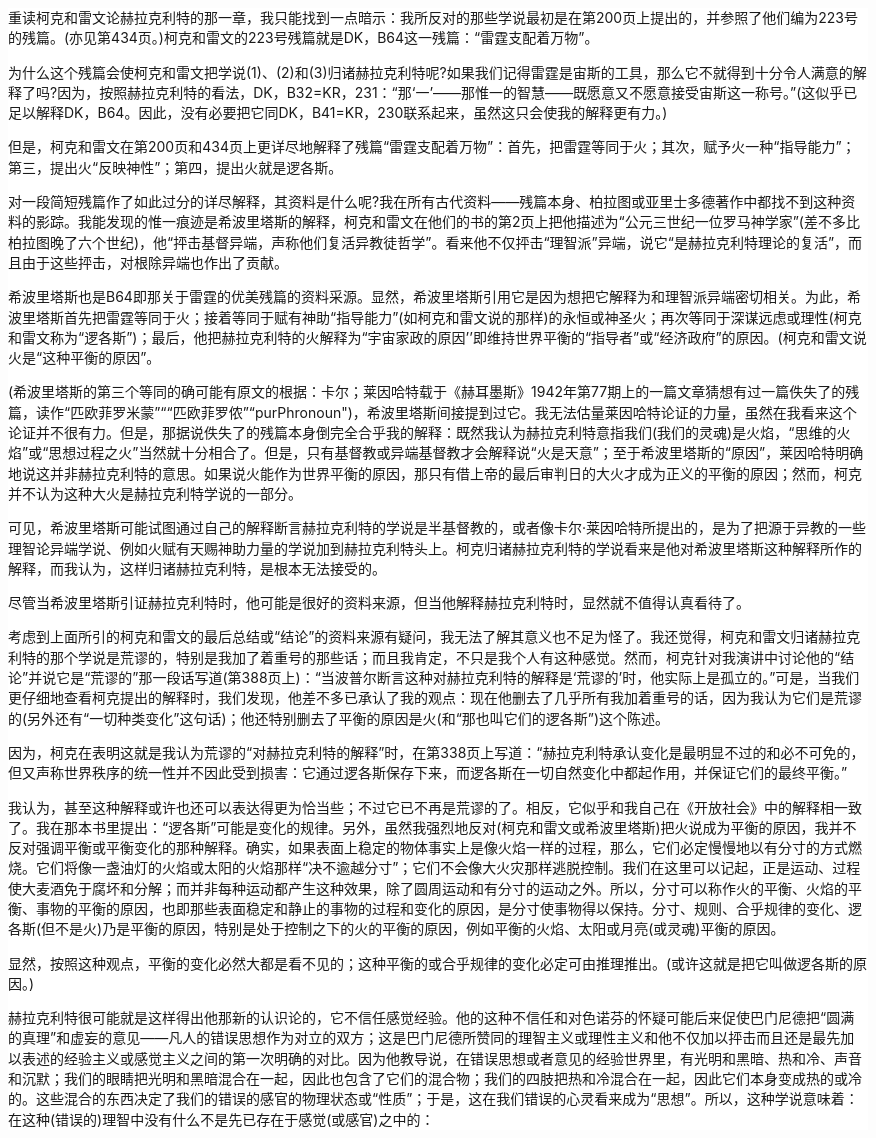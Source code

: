 

重读柯克和雷文论赫拉克利特的那一章，我只能找到一点暗示：我所反对的那些学说最初是在第200页上提出的，并参照了他们编为223号的残篇。(亦见第434页。)柯克和雷文的223号残篇就是DK，B64这一残篇：“雷霆支配着万物”。



为什么这个残篇会使柯克和雷文把学说(1)、(2)和(3)归诸赫拉克利特呢?如果我们记得雷霆是宙斯的工具，那么它不就得到十分令人满意的解释了吗?因为，按照赫拉克利特的看法，DK，B32=KR，231：“那‘一’——那惟一的智慧——既愿意又不愿意接受宙斯这一称号。”(这似乎已足以解释DK，B64。因此，没有必要把它同DK，B41=KR，230联系起来，虽然这只会使我的解释更有力。)

但是，柯克和雷文在第200页和434页上更详尽地解释了残篇“雷霆支配着万物”：首先，把雷霆等同于火；其次，赋予火一种“指导能力”；第三，提出火“反映神性”；第四，提出火就是逻各斯。



对一段简短残篇作了如此过分的详尽解释，其资料是什么呢?我在所有古代资料——残篇本身、柏拉图或亚里士多德著作中都找不到这种资料的影踪。我能发现的惟一痕迹是希波里塔斯的解释，柯克和雷文在他们的书的第2页上把他描述为“公元三世纪一位罗马神学家”(差不多比柏拉图晚了六个世纪)，他“抨击基督异端，声称他们复活异教徒哲学”。看来他不仅抨击“理智派”异端，说它“是赫拉克利特理论的复活”，而且由于这些抨击，对根除异端也作出了贡献。



希波里塔斯也是B64即那关于雷霆的优美残篇的资料采源。显然，希波里塔斯引用它是因为想把它解释为和理智派异端密切相关。为此，希波里塔斯首先把雷霆等同于火；接着等同于赋有神助“指导能力”(如柯克和雷文说的那样)的永恒或神圣火；再次等同于深谋远虑或理性(柯克和雷文称为“逻各斯”)；最后，他把赫拉克利特的火解释为“宇宙家政的原因’’即维持世界平衡的“指导者”或“经济政府”的原因。(柯克和雷文说火是“这种平衡的原因”。



(希波里塔斯的第三个等同的确可能有原文的根据：卡尔；莱因哈特载于《赫耳墨斯》1942年第77期上的一篇文章猜想有过一篇佚失了的残篇，读作“匹欧菲罗米蒙”““匹欧菲罗侬”“purPhronoun&quot;)，希波里塔斯间接提到过它。我无法估量莱因哈特论证的力量，虽然在我看来这个论证并不很有力。但是，那据说佚失了的残篇本身倒完全合乎我的解释：既然我认为赫拉克利特意指我们(我们的灵魂)是火焰，“思维的火焰”或“思想过程之火”当然就十分相合了。但是，只有基督教或异端基督教才会解释说“火是天意”；至于希波里塔斯的“原因”，莱因哈特明确地说这并非赫拉克利特的意思。如果说火能作为世界平衡的原因，那只有借上帝的最后审判日的大火才成为正义的平衡的原因；然而，柯克并不认为这种大火是赫拉克利特学说的一部分。



可见，希波里塔斯可能试图通过自己的解释断言赫拉克利特的学说是半基督教的，或者像卡尔·莱因哈特所提出的，是为了把源于异教的一些理智论异端学说、例如火赋有天赐神助力量的学说加到赫拉克利特头上。柯克归诸赫拉克利特的学说看来是他对希波里塔斯这种解释所作的解释，而我认为，这样归诸赫拉克利特，是根本无法接受的。



尽管当希波里塔斯引证赫拉克利特时，他可能是很好的资料来源，但当他解释赫拉克利特时，显然就不值得认真看待了。



考虑到上面所引的柯克和雷文的最后总结或“结论”的资料来源有疑问，我无法了解其意义也不足为怪了。我还觉得，柯克和雷文归诸赫拉克利特的那个学说是荒谬的，特别是我加了着重号的那些话；而且我肯定，不只是我个人有这种感觉。然而，柯克针对我演讲中讨论他的“结论”并说它是“荒谬的”那一段话写道(第388页上)：“当波普尔断言这种对赫拉克利特的解释是‘荒谬的’时，他实际上是孤立的。”可是，当我们更仔细地查看柯克提出的解释时，我们发现，他差不多已承认了我的观点：现在他删去了几乎所有我加着重号的话，因为我认为它们是荒谬的(另外还有“一切种类变化”这句话)；他还特别删去了平衡的原因是火(和“那也叫它们的逻各斯”)这个陈述。



因为，柯克在表明这就是我认为荒谬的“对赫拉克利特的解释”时，在第338页上写道：“赫拉克利特承认变化是最明显不过的和必不可免的，但又声称世界秩序的统一性并不因此受到损害：它通过逻各斯保存下来，而逻各斯在一切自然变化中都起作用，并保证它们的最终平衡。”



我认为，甚至这种解释或许也还可以表达得更为恰当些；不过它已不再是荒谬的了。相反，它似乎和我自己在《开放社会》中的解释相一致了。我在那本书里提出：“逻各斯”可能是变化的规律。另外，虽然我强烈地反对(柯克和雷文或希波里塔斯)把火说成为平衡的原因，我并不反对强调平衡或平衡变化的那种解释。确实，如果表面上稳定的物体事实上是像火焰一样的过程，那么，它们必定慢慢地以有分寸的方式燃烧。它们将像一盏油灯的火焰或太阳的火焰那样“决不逾越分寸”；它们不会像大火灾那样逃脱控制。我们在这里可以记起，正是运动、过程使大麦酒免于腐坏和分解；而并非每种运动都产生这种效果，除了圆周运动和有分寸的运动之外。所以，分寸可以称作火的平衡、火焰的平衡、事物的平衡的原因，也即那些表面稳定和静止的事物的过程和变化的原因，是分寸使事物得以保持。分寸、规则、合乎规律的变化、逻各斯(但不是火)乃是平衡的原因，特别是处于控制之下的火的平衡的原因，例如平衡的火焰、太阳或月亮(或灵魂)平衡的原因。



显然，按照这种观点，平衡的变化必然大都是看不见的；这种平衡的或合乎规律的变化必定可由推理推出。(或许这就是把它叫做逻各斯的原因。)

赫拉克利特很可能就是这样得出他那新的认识论的，它不信任感觉经验。他的这种不信任和对色诺芬的怀疑可能后来促使巴门尼德把“圆满的真理”和虚妄的意见——凡人的错误思想作为对立的双方；这是巴门尼德所赞同的理智主义或理性主义和他不仅加以抨击而且还是最先加以表述的经验主义或感觉主义之间的第一次明确的对比。因为他教导说，在错误思想或者意见的经验世界里，有光明和黑暗、热和冷、声音和沉默；我们的眼睛把光明和黑暗混合在一起，因此也包含了它们的混合物；我们的四肢把热和冷混合在一起，因此它们本身变成热的或冷的。这些混合的东西决定了我们的错误的感官的物理状态或“性质”；于是，这在我们错误的心灵看来成为“思想”。所以，这种学说意味着：在这种(错误的)理智中没有什么不是先已存在于感觉(或感官)之中的：
